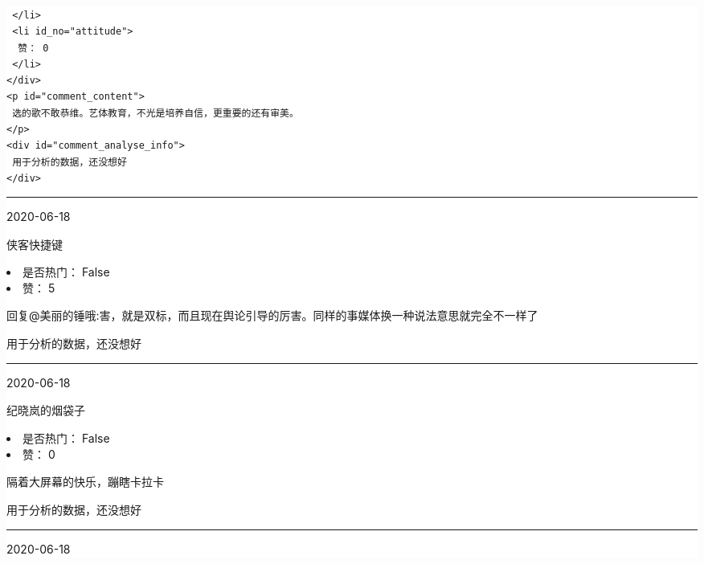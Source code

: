      </li>
     <li id_no="attitude">
      赞： 0
     </li>
    </div>
    <p id="comment_content">
     选的歌不敢恭维。艺体教育，不光是培养自信，更重要的还有审美。
    </p>
    <div id="comment_analyse_info">
     用于分析的数据，还没想好
    </div>
   </div>
   <hr/>
   <div id="comments_block">
    <p id="comment_time">
     2020-06-18
    </p>
    <p id="comment_author">
     侠客快捷键
    </p>
    <div id="comment_attrs">
     <li id_no="is_hot">
      是否热门： False
     </li>
     <li id_no="attitude">
      赞： 5
     </li>
    </div>
    <p id="comment_content">
     回复@美丽的锤哦:害，就是双标，而且现在舆论引导的厉害。同样的事媒体换一种说法意思就完全不一样了
    </p>
    <div id="comment_analyse_info">
     用于分析的数据，还没想好
    </div>
   </div>
   <hr/>
   <div id="comments_block">
    <p id="comment_time">
     2020-06-18
    </p>
    <p id="comment_author">
     纪晓岚的烟袋子
    </p>
    <div id="comment_attrs">
     <li id_no="is_hot">
      是否热门： False
     </li>
     <li id_no="attitude">
      赞： 0
     </li>
    </div>
    <p id="comment_content">
     隔着大屏幕的快乐，蹦瞎卡拉卡
    </p>
    <div id="comment_analyse_info">
     用于分析的数据，还没想好
    </div>
   </div>
   <hr/>
   <div id="comments_block">
    <p id="comment_time">
     2020-06-18
    </p>
    <p id="comment_author">